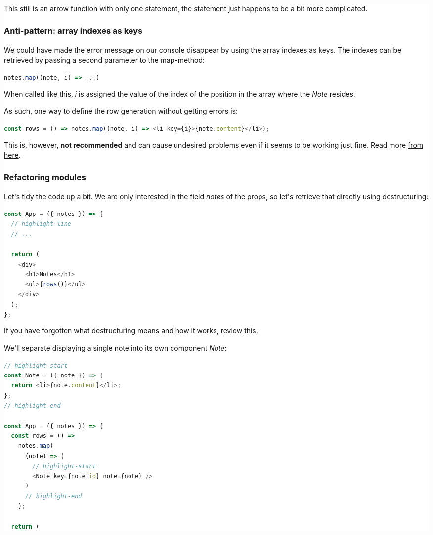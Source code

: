 This still is an arrow function with only one statement, the statement just happens to be a bit more complicated.

### Anti-pattern: array indexes as keys

We could have made the error message on our console disappear by using the array indexes as keys. The indexes can be retrieved by passing a second parameter to the map-method:

```js
notes.map((note, i) => ...)
```

When called like this, _i_ is assigned the value of the index of the position in the array where the <i>Note</i> resides.

As such, one way to define the row generation without getting errors is:

```js
const rows = () => notes.map((note, i) => <li key={i}>{note.content}</li>);
```

This is, however, **not recommended** and can cause undesired problems even if it seems to be working just fine.
Read more [from here](https://medium.com/@robinpokorny/index-as-a-key-is-an-anti-pattern-e0349aece318).

### Refactoring modules

Let's tidy the code up a bit. We are only interested in the field _notes_ of the props, so let's retrieve that directly using [destructuring](https://developer.mozilla.org/en-US/docs/Web/JavaScript/Reference/Operators/Destructuring_assignment):

```js
const App = ({ notes }) => {
  // highlight-line
  // ...

  return (
    <div>
      <h1>Notes</h1>
      <ul>{rows()}</ul>
    </div>
  );
};
```

If you have forgotten what destructuring means and how it works, review [this](/en/part1/component_state_event_handlers#destructuring).

We'll separate displaying a single note into its own component <i>Note</i>:

```js
// highlight-start
const Note = ({ note }) => {
  return <li>{note.content}</li>;
};
// highlight-end

const App = ({ notes }) => {
  const rows = () =>
    notes.map(
      (note) => (
        // highlight-start
        <Note key={note.id} note={note} />
      )
      // highlight-end
    );

  return (
```